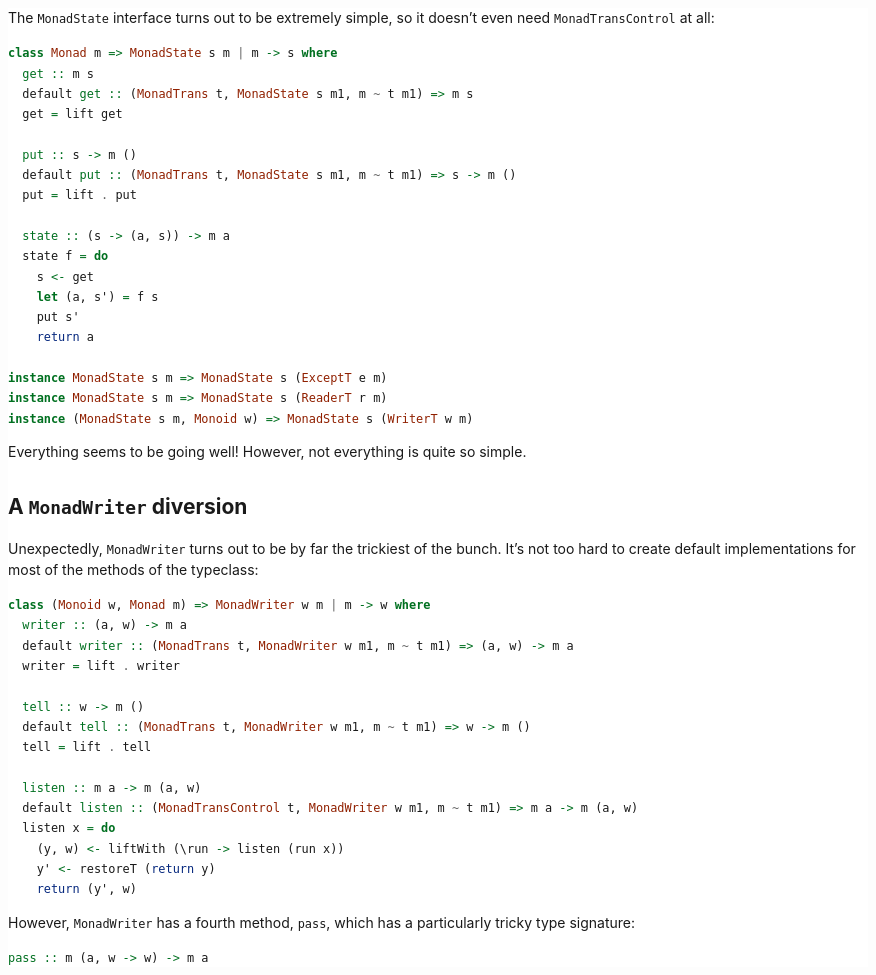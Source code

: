 The `MonadState` interface turns out to be extremely simple, so it doesn’t even need `MonadTransControl` at all:

```haskell
class Monad m => MonadState s m | m -> s where
  get :: m s
  default get :: (MonadTrans t, MonadState s m1, m ~ t m1) => m s
  get = lift get

  put :: s -> m ()
  default put :: (MonadTrans t, MonadState s m1, m ~ t m1) => s -> m ()
  put = lift . put

  state :: (s -> (a, s)) -> m a
  state f = do
    s <- get
    let (a, s') = f s
    put s'
    return a

instance MonadState s m => MonadState s (ExceptT e m)
instance MonadState s m => MonadState s (ReaderT r m)
instance (MonadState s m, Monoid w) => MonadState s (WriterT w m)
```

Everything seems to be going well! However, not everything is quite so simple.

## A `MonadWriter` diversion

Unexpectedly, `MonadWriter` turns out to be by far the trickiest of the bunch. It’s not too hard to create default implementations for most of the methods of the typeclass:

```haskell
class (Monoid w, Monad m) => MonadWriter w m | m -> w where
  writer :: (a, w) -> m a
  default writer :: (MonadTrans t, MonadWriter w m1, m ~ t m1) => (a, w) -> m a
  writer = lift . writer

  tell :: w -> m ()
  default tell :: (MonadTrans t, MonadWriter w m1, m ~ t m1) => w -> m ()
  tell = lift . tell

  listen :: m a -> m (a, w)
  default listen :: (MonadTransControl t, MonadWriter w m1, m ~ t m1) => m a -> m (a, w)
  listen x = do
    (y, w) <- liftWith (\run -> listen (run x))
    y' <- restoreT (return y)
    return (y', w)
```

However, `MonadWriter` has a fourth method, `pass`, which has a particularly tricky type signature:

```haskell
pass :: m (a, w -> w) -> m a
```
